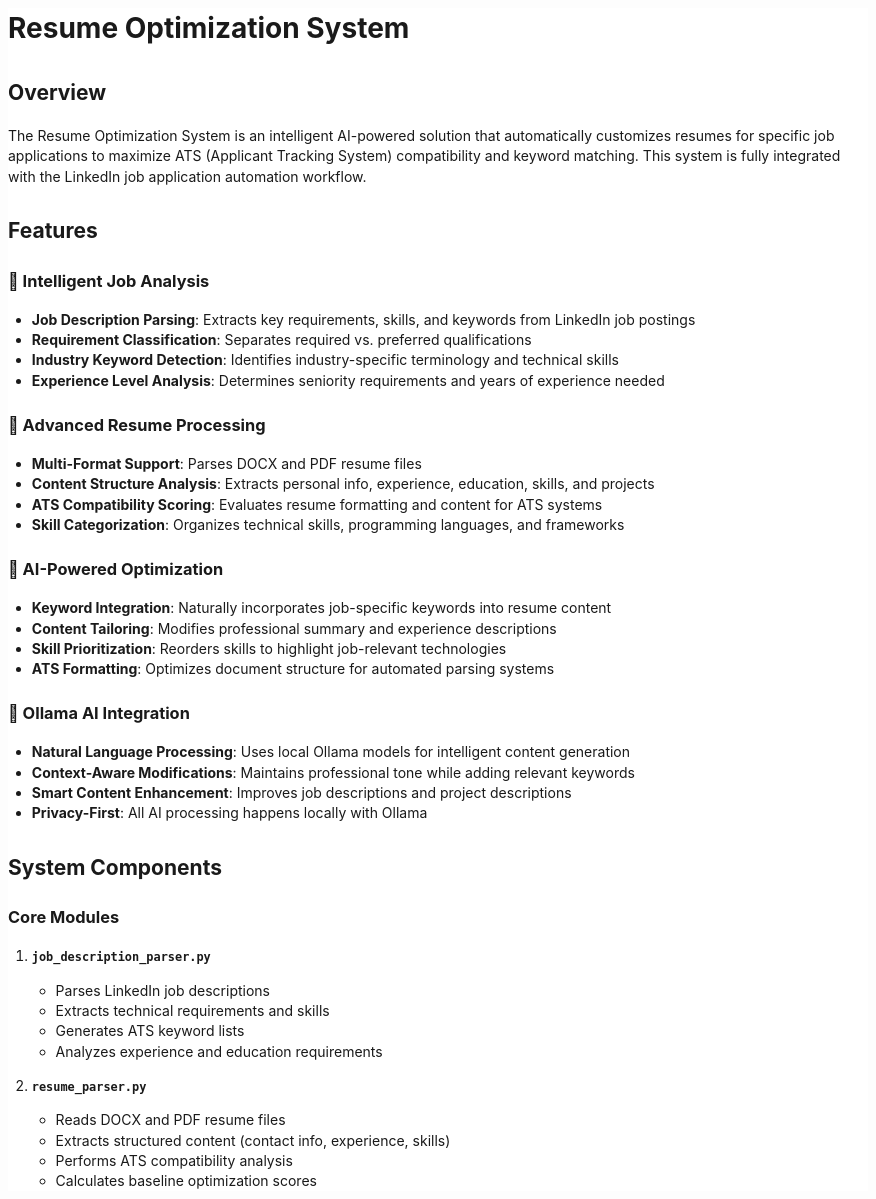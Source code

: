 # Resume Optimization System

## Overview

The Resume Optimization System is an intelligent AI-powered solution that automatically customizes resumes for specific job applications to maximize ATS (Applicant Tracking System) compatibility and keyword matching. This system is fully integrated with the LinkedIn job application automation workflow.

## Features

### 🎯 Intelligent Job Analysis
- **Job Description Parsing**: Extracts key requirements, skills, and keywords from LinkedIn job postings
- **Requirement Classification**: Separates required vs. preferred qualifications
- **Industry Keyword Detection**: Identifies industry-specific terminology and technical skills
- **Experience Level Analysis**: Determines seniority requirements and years of experience needed

### 📄 Advanced Resume Processing
- **Multi-Format Support**: Parses DOCX and PDF resume files
- **Content Structure Analysis**: Extracts personal info, experience, education, skills, and projects
- **ATS Compatibility Scoring**: Evaluates resume formatting and content for ATS systems
- **Skill Categorization**: Organizes technical skills, programming languages, and frameworks

### 🔧 AI-Powered Optimization
- **Keyword Integration**: Naturally incorporates job-specific keywords into resume content
- **Content Tailoring**: Modifies professional summary and experience descriptions
- **Skill Prioritization**: Reorders skills to highlight job-relevant technologies
- **ATS Formatting**: Optimizes document structure for automated parsing systems

### 🤖 Ollama AI Integration
- **Natural Language Processing**: Uses local Ollama models for intelligent content generation
- **Context-Aware Modifications**: Maintains professional tone while adding relevant keywords
- **Smart Content Enhancement**: Improves job descriptions and project descriptions
- **Privacy-First**: All AI processing happens locally with Ollama

## System Components

### Core Modules

1. **`job_description_parser.py`**
   - Parses LinkedIn job descriptions
   - Extracts technical requirements and skills
   - Generates ATS keyword lists
   - Analyzes experience and education requirements

2. **`resume_parser.py`**
   - Reads DOCX and PDF resume files
   - Extracts structured content (contact info, experience, skills)
   - Performs ATS compatibility analysis
   - Calculates baseline optimization scores
